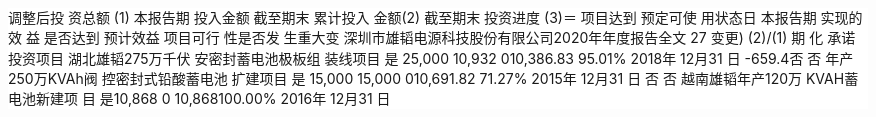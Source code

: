 调整后投
资总额
(1)
本报告期
投入金额
截至期末
累计投入
金额(2)
截至期末
投资进度
(3)＝
项目达到
预定可使
用状态日
本报告期
实现的效
益
是否达到
预计效益
项目可行
性是否发
生重大变
深圳市雄韬电源科技股份有限公司2020年年度报告全文
27
变更)
(2)/(1)
期
化
承诺投资项目
湖北雄韬275万千伏
安密封蓄电池极板组
装线项目
是
25,000
10,932
010,386.83
95.01%
2018年
12月31
日
-659.4否
否
年产250万KVAh阀
控密封式铅酸蓄电池
扩建项目
是
15,000
15,000
010,691.82
71.27%
2015年
12月31
日
否
否
越南雄韬年产120万
KVAH蓄电池新建项
目
是10,868
0
10,868100.00%
2016年
12月31
日